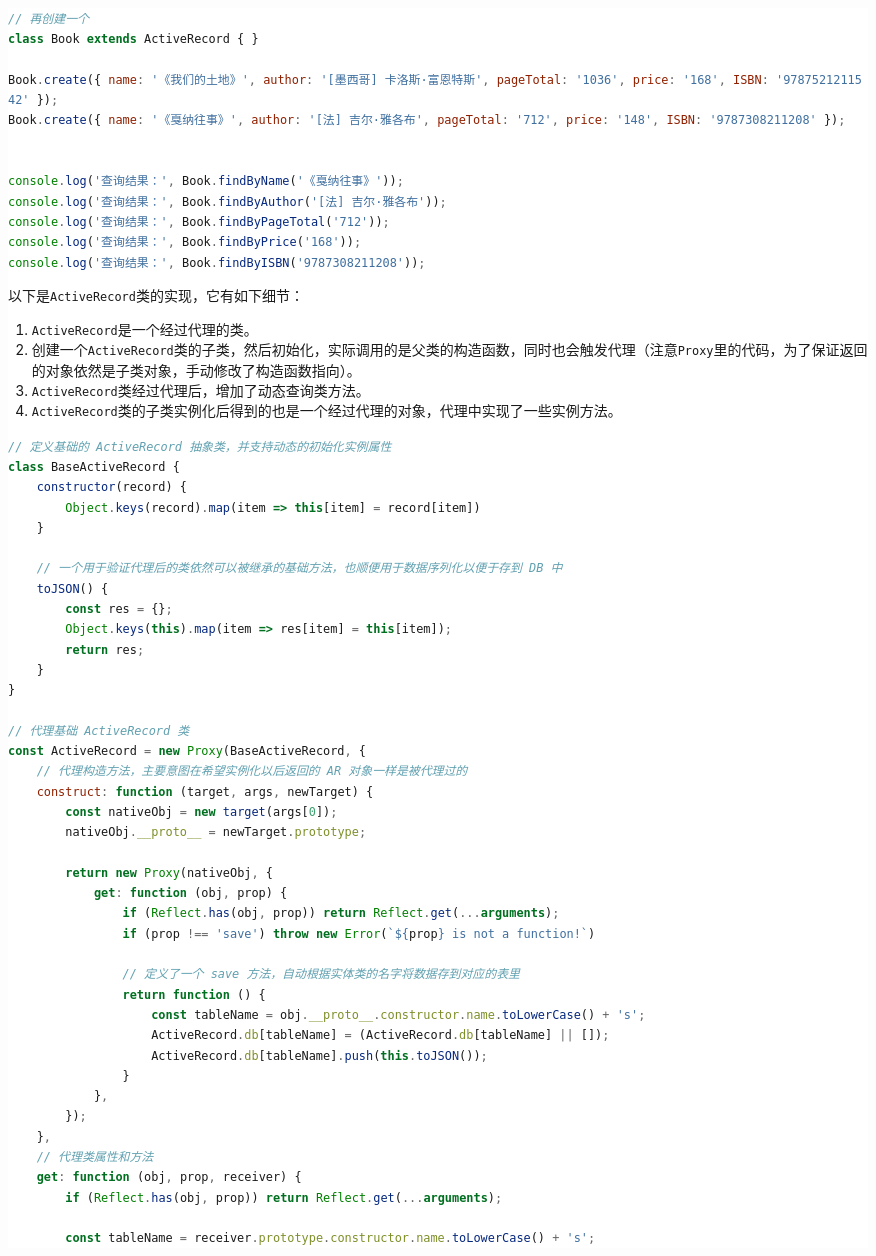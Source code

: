 ```javascript
// 再创建一个
class Book extends ActiveRecord { }

Book.create({ name: '《我们的土地》', author: '[墨西哥] 卡洛斯·富恩特斯', pageTotal: '1036', price: '168', ISBN: '9787521211542' });
Book.create({ name: '《戛纳往事》', author: '[法] 吉尔·雅各布', pageTotal: '712', price: '148', ISBN: '9787308211208' });


console.log('查询结果：', Book.findByName('《戛纳往事》'));
console.log('查询结果：', Book.findByAuthor('[法] 吉尔·雅各布'));
console.log('查询结果：', Book.findByPageTotal('712'));
console.log('查询结果：', Book.findByPrice('168'));
console.log('查询结果：', Book.findByISBN('9787308211208'));
```

以下是`ActiveRecord`类的实现，它有如下细节：

1. `ActiveRecord`是一个经过代理的类。
2. 创建一个`ActiveRecord`类的子类，然后初始化，实际调用的是父类的构造函数，同时也会触发代理（注意`Proxy`里的代码，为了保证返回的对象依然是子类对象，手动修改了构造函数指向）。
3. `ActiveRecord`类经过代理后，增加了动态查询类方法。
4. `ActiveRecord`类的子类实例化后得到的也是一个经过代理的对象，代理中实现了一些实例方法。

```javascript
// 定义基础的 ActiveRecord 抽象类，并支持动态的初始化实例属性
class BaseActiveRecord {
    constructor(record) {
        Object.keys(record).map(item => this[item] = record[item])
    }

    // 一个用于验证代理后的类依然可以被继承的基础方法，也顺便用于数据序列化以便于存到 DB 中
    toJSON() {
        const res = {};
        Object.keys(this).map(item => res[item] = this[item]);
        return res;
    }
}

// 代理基础 ActiveRecord 类
const ActiveRecord = new Proxy(BaseActiveRecord, {
    // 代理构造方法，主要意图在希望实例化以后返回的 AR 对象一样是被代理过的
    construct: function (target, args, newTarget) {
        const nativeObj = new target(args[0]);
        nativeObj.__proto__ = newTarget.prototype;

        return new Proxy(nativeObj, {
            get: function (obj, prop) {
                if (Reflect.has(obj, prop)) return Reflect.get(...arguments);
                if (prop !== 'save') throw new Error(`${prop} is not a function!`)
                
                // 定义了一个 save 方法，自动根据实体类的名字将数据存到对应的表里
                return function () {
                    const tableName = obj.__proto__.constructor.name.toLowerCase() + 's';
                    ActiveRecord.db[tableName] = (ActiveRecord.db[tableName] || []);
                    ActiveRecord.db[tableName].push(this.toJSON());
                }
            },
        });
    },
    // 代理类属性和方法
    get: function (obj, prop, receiver) {
        if (Reflect.has(obj, prop)) return Reflect.get(...arguments);

        const tableName = receiver.prototype.constructor.name.toLowerCase() + 's';
```